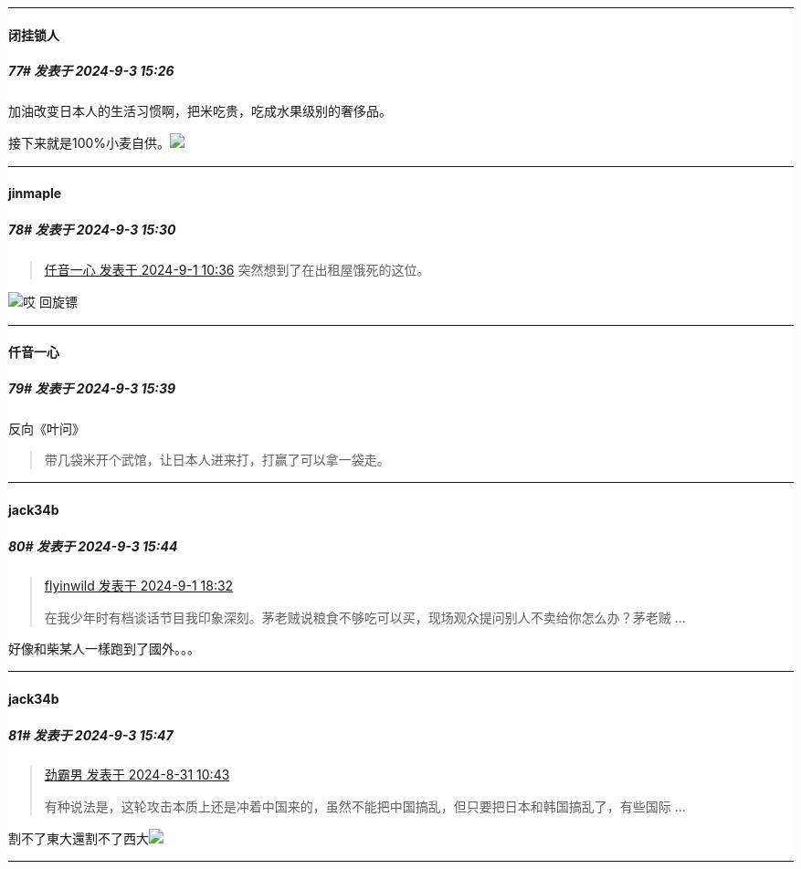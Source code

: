 
*****

####  闭挂锁人  
##### 77#       发表于 2024-9-3 15:26

加油改变日本人的生活习惯啊，把米吃贵，吃成水果级别的奢侈品。

接下来就是100%小麦自供。<img src="https://static.saraba1st.com/image/smiley/face2017/049.png" referrerpolicy="no-referrer">

*****

####  jinmaple  
##### 78#       发表于 2024-9-3 15:30

<blockquote><a href="httphttps://bbs.saraba1st.com/2b/forum.php?mod=redirect&amp;goto=findpost&amp;pid=66079415&amp;ptid=2197362" target="_blank">仟音一心 发表于 2024-9-1 10:36</a>
突然想到了在出租屋饿死的这位。</blockquote>
<img src="https://static.saraba1st.com/image/smiley/face2017/067.png" referrerpolicy="no-referrer">哎 回旋镖


*****

####  仟音一心  
##### 79#       发表于 2024-9-3 15:39

反向《叶问》 <blockquote>带几袋米开个武馆，让日本人进来打，打赢了可以拿一袋走。</blockquote>


*****

####  jack34b  
##### 80#       发表于 2024-9-3 15:44

<blockquote><a href="httphttps://bbs.saraba1st.com/2b/forum.php?mod=redirect&amp;goto=findpost&amp;pid=66082482&amp;ptid=2197362" target="_blank">flyinwild 发表于 2024-9-1 18:32</a>

在我少年时有档谈话节目我印象深刻。茅老贼说粮食不够吃可以买，现场观众提问别人不卖给你怎么办？茅老贼 ...</blockquote>
好像和柴某人一樣跑到了國外。。。


*****

####  jack34b  
##### 81#       发表于 2024-9-3 15:47

<blockquote><a href="httphttps://bbs.saraba1st.com/2b/forum.php?mod=redirect&amp;goto=findpost&amp;pid=66071097&amp;ptid=2197362" target="_blank">劲霸男 发表于 2024-8-31 10:43</a>

有种说法是，这轮攻击本质上还是冲着中国来的，虽然不能把中国搞乱，但只要把日本和韩国搞乱了，有些国际 ...</blockquote>
割不了東大還割不了西大<img src="https://static.saraba1st.com/image/smiley/face2017/067.png" referrerpolicy="no-referrer">


*****
